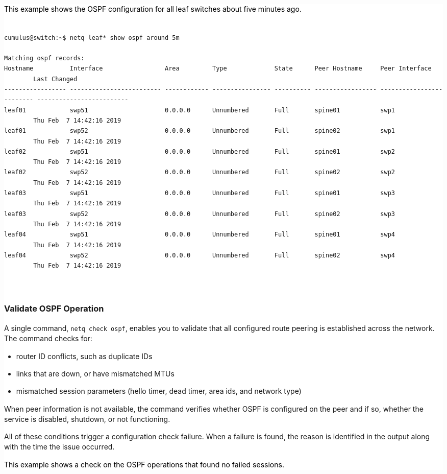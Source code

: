 <span style="color: #000000;"> <span style="color: #000000;">
<span style="color: #000000;"> This example shows the OSPF configuration
for all leaf switches about five minutes ago. </span> </span> </span>

``` 
                   
cumulus@switch:~$ netq leaf* show ospf around 5m
 
Matching ospf records:
Hostname          Interface                 Area         Type             State      Peer Hostname     Peer Interface            Last Changed
----------------- ------------------------- ------------ ---------------- ---------- ----------------- ------------------------- -------------------------
leaf01            swp51                     0.0.0.0      Unnumbered       Full       spine01           swp1                      Thu Feb  7 14:42:16 2019
leaf01            swp52                     0.0.0.0      Unnumbered       Full       spine02           swp1                      Thu Feb  7 14:42:16 2019
leaf02            swp51                     0.0.0.0      Unnumbered       Full       spine01           swp2                      Thu Feb  7 14:42:16 2019
leaf02            swp52                     0.0.0.0      Unnumbered       Full       spine02           swp2                      Thu Feb  7 14:42:16 2019
leaf03            swp51                     0.0.0.0      Unnumbered       Full       spine01           swp3                      Thu Feb  7 14:42:16 2019
leaf03            swp52                     0.0.0.0      Unnumbered       Full       spine02           swp3                      Thu Feb  7 14:42:16 2019
leaf04            swp51                     0.0.0.0      Unnumbered       Full       spine01           swp4                      Thu Feb  7 14:42:16 2019
leaf04            swp52                     0.0.0.0      Unnumbered       Full       spine02           swp4                      Thu Feb  7 14:42:16 2019
   
    
```

### Validate OSPF Operation

A single command, `netq check ospf`, enables you to validate that all
configured route peering is established across the network. The command
checks for:

  - router ID conflicts, such as duplicate IDs

  - links that are down, or have mismatched MTUs

  - mismatched session parameters (hello timer, dead timer, area ids,
    and network type)

When peer information is not available, the command verifies whether
OSPF is configured on the peer and if so, whether the service is
disabled, shutdown, or not functioning.

All of these conditions trigger a configuration check failure. When a
failure is found, the reason is identified in the output along with the
time the issue occurred.

<span style="color: #000000;"> <span style="color: #000000;">
<span style="color: #000000;"> This example shows a check on the OSPF
operations that found no failed sessions. </span> </span> </span>
